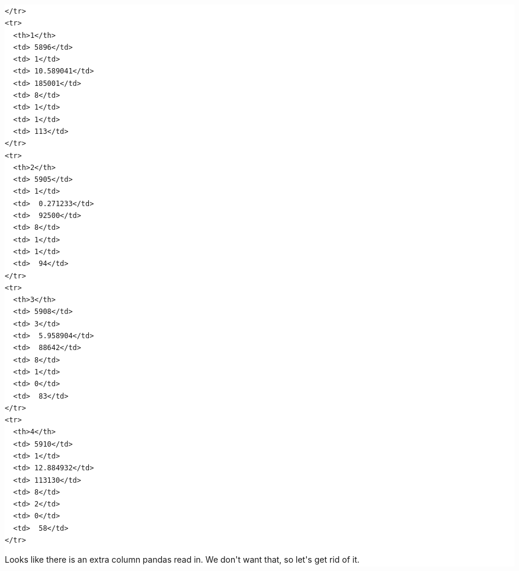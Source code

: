     </tr>
    <tr>
      <th>1</th>
      <td> 5896</td>
      <td> 1</td>
      <td> 10.589041</td>
      <td> 185001</td>
      <td> 8</td>
      <td> 1</td>
      <td> 1</td>
      <td> 113</td>
    </tr>
    <tr>
      <th>2</th>
      <td> 5905</td>
      <td> 1</td>
      <td>  0.271233</td>
      <td>  92500</td>
      <td> 8</td>
      <td> 1</td>
      <td> 1</td>
      <td>  94</td>
    </tr>
    <tr>
      <th>3</th>
      <td> 5908</td>
      <td> 3</td>
      <td>  5.958904</td>
      <td>  88642</td>
      <td> 8</td>
      <td> 1</td>
      <td> 0</td>
      <td>  83</td>
    </tr>
    <tr>
      <th>4</th>
      <td> 5910</td>
      <td> 1</td>
      <td> 12.884932</td>
      <td> 113130</td>
      <td> 8</td>
      <td> 2</td>
      <td> 0</td>
      <td>  58</td>
    </tr>
  </tbody>
</table>
</div>



Looks like there is an extra column pandas read in. We don't want that, so let's get rid of it.
